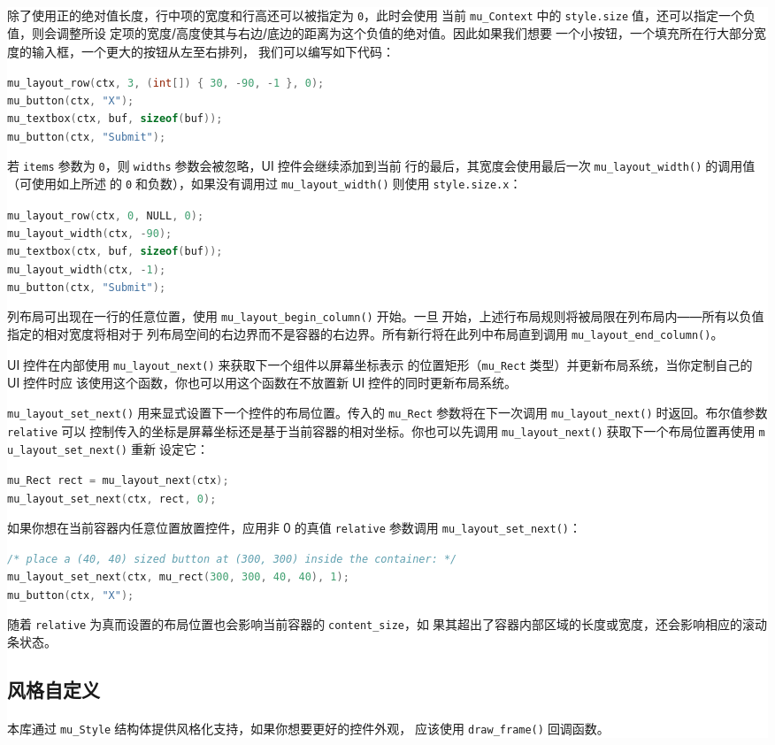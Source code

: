 除了使用正的绝对值长度，行中项的宽度和行高还可以被指定为 `0`，此时会使用
当前 `mu_Context` 中的 `style.size` 值，还可以指定一个负值，则会调整所设
定项的宽度/高度使其与右边/底边的距离为这个负值的绝对值。因此如果我们想要
一个小按钮，一个填充所在行大部分宽度的输入框，一个更大的按钮从左至右排列，
我们可以编写如下代码：
```c
mu_layout_row(ctx, 3, (int[]) { 30, -90, -1 }, 0);
mu_button(ctx, "X");
mu_textbox(ctx, buf, sizeof(buf));
mu_button(ctx, "Submit");
```

若 `items` 参数为 `0`，则 `widths` 参数会被忽略，UI 控件会继续添加到当前
行的最后，其宽度会使用最后一次 `mu_layout_width()` 的调用值（可使用如上所述
的 `0` 和负数），如果没有调用过 `mu_layout_width()` 则使用 `style.size.x`：
```c
mu_layout_row(ctx, 0, NULL, 0);
mu_layout_width(ctx, -90);
mu_textbox(ctx, buf, sizeof(buf));
mu_layout_width(ctx, -1);
mu_button(ctx, "Submit");
```

列布局可出现在一行的任意位置，使用 `mu_layout_begin_column()` 开始。一旦
开始，上述行布局规则将被局限在列布局内——所有以负值指定的相对宽度将相对于
列布局空间的右边界而不是容器的右边界。所有新行将在此列中布局直到调用 
`mu_layout_end_column()`。

UI 控件在内部使用 `mu_layout_next()` 来获取下一个组件以屏幕坐标表示
的位置矩形（`mu_Rect` 类型）并更新布局系统，当你定制自己的 UI 控件时应
该使用这个函数，你也可以用这个函数在不放置新 UI 控件的同时更新布局系统。

`mu_layout_set_next()` 用来显式设置下一个控件的布局位置。传入的 `mu_Rect` 
参数将在下一次调用 `mu_layout_next()` 时返回。布尔值参数 `relative` 可以
控制传入的坐标是屏幕坐标还是基于当前容器的相对坐标。你也可以先调用 
`mu_layout_next()` 获取下一个布局位置再使用 `mu_layout_set_next()` 重新
设定它：
```c
mu_Rect rect = mu_layout_next(ctx);
mu_layout_set_next(ctx, rect, 0);
```

如果你想在当前容器内任意位置放置控件，应用非 0 的真值 `relative` 参数调用 
`mu_layout_set_next()`：
```c
/* place a (40, 40) sized button at (300, 300) inside the container: */
mu_layout_set_next(ctx, mu_rect(300, 300, 40, 40), 1);
mu_button(ctx, "X");
```
随着 `relative` 为真而设置的布局位置也会影响当前容器的 `content_size`，如
果其超出了容器内部区域的长度或宽度，还会影响相应的滚动条状态。


## 风格自定义
本库通过 `mu_Style` 结构体提供风格化支持，如果你想要更好的控件外观，
应该使用 `draw_frame()` 回调函数。
